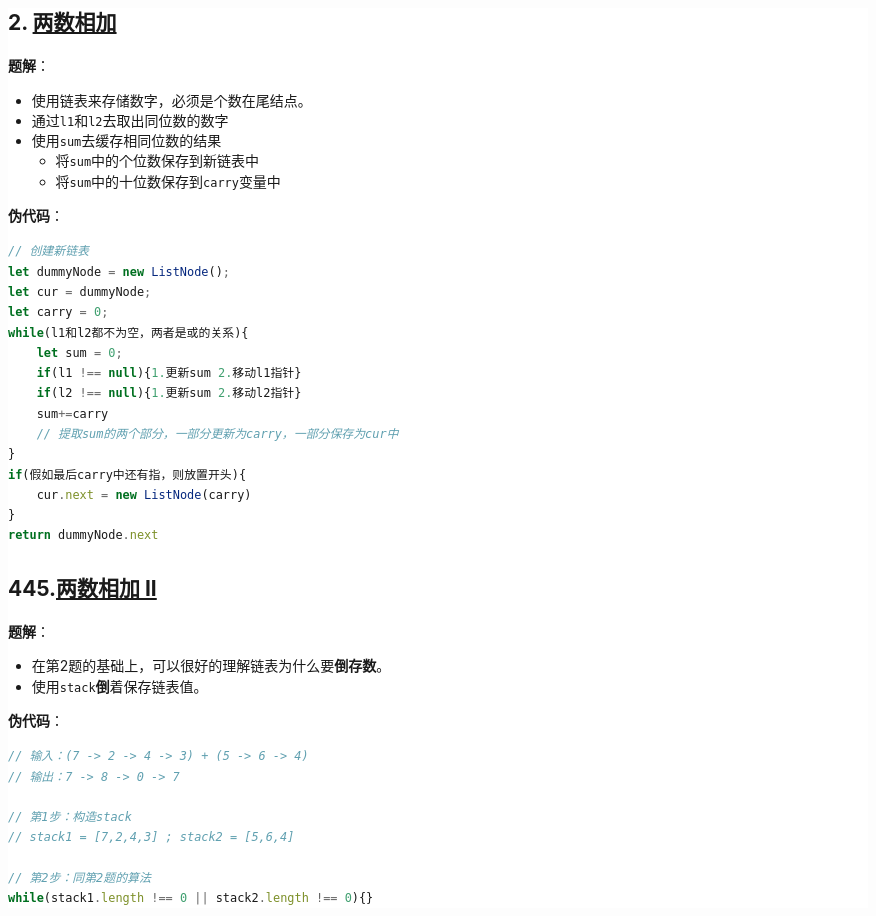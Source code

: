 





## 2. [两数相加](https://leetcode-cn.com/problems/add-two-numbers/)

**题解**：

- 使用链表来存储数字，必须是个数在尾结点。
- 通过`l1`和`l2`去取出同位数的数字
- 使用`sum`去缓存相同位数的结果
  - 将`sum`中的个位数保存到新链表中
  - 将`sum`中的十位数保存到`carry`变量中

**伪代码**：

```javascript
// 创建新链表
let dummyNode = new ListNode();
let cur = dummyNode;
let carry = 0;
while(l1和l2都不为空，两者是或的关系){
    let sum = 0;
    if(l1 !== null){1.更新sum 2.移动l1指针}
    if(l2 !== null){1.更新sum 2.移动l2指针}
    sum+=carry 
   	// 提取sum的两个部分，一部分更新为carry，一部分保存为cur中
}
if(假如最后carry中还有指，则放置开头){
    cur.next = new ListNode(carry)
}
return dummyNode.next
```

## 445.[两数相加 II](https://leetcode-cn.com/problems/add-two-numbers-ii/)

**题解**：

- 在第2题的基础上，可以很好的理解链表为什么要**倒存数**。
- 使用`stack`**倒**着保存链表值。

**伪代码**：

```javascript
// 输入：(7 -> 2 -> 4 -> 3) + (5 -> 6 -> 4)
// 输出：7 -> 8 -> 0 -> 7

// 第1步：构造stack 
// stack1 = [7,2,4,3] ; stack2 = [5,6,4] 

// 第2步：同第2题的算法
while(stack1.length !== 0 || stack2.length !== 0){}
```
